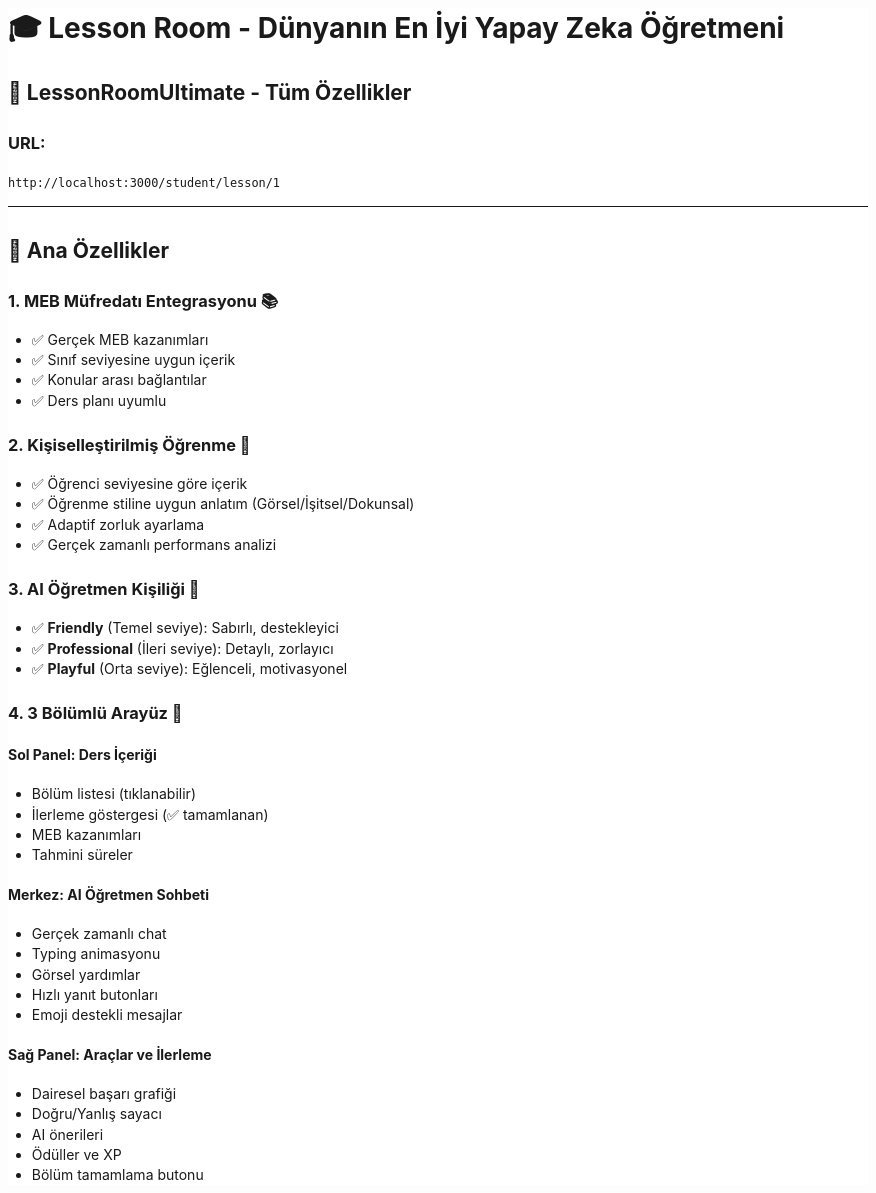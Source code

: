 # 🎓 Lesson Room - Dünyanın En İyi Yapay Zeka Öğretmeni

## 🌟 LessonRoomUltimate - Tüm Özellikler

### URL:
```
http://localhost:3000/student/lesson/1
```

---

## 🚀 Ana Özellikler

### 1. **MEB Müfredatı Entegrasyonu** 📚
- ✅ Gerçek MEB kazanımları
- ✅ Sınıf seviyesine uygun içerik
- ✅ Konular arası bağlantılar
- ✅ Ders planı uyumlu

### 2. **Kişiselleştirilmiş Öğrenme** 🎯
- ✅ Öğrenci seviyesine göre içerik
- ✅ Öğrenme stiline uygun anlatım (Görsel/İşitsel/Dokunsal)
- ✅ Adaptif zorluk ayarlama
- ✅ Gerçek zamanlı performans analizi

### 3. **AI Öğretmen Kişiliği** 🤖
- ✅ **Friendly** (Temel seviye): Sabırlı, destekleyici
- ✅ **Professional** (İleri seviye): Detaylı, zorlayıcı
- ✅ **Playful** (Orta seviye): Eğlenceli, motivasyonel

### 4. **3 Bölümlü Arayüz** 📐

#### Sol Panel: Ders İçeriği
- Bölüm listesi (tıklanabilir)
- İlerleme göstergesi (✅ tamamlanan)
- MEB kazanımları
- Tahmini süreler

#### Merkez: AI Öğretmen Sohbeti
- Gerçek zamanlı chat
- Typing animasyonu
- Görsel yardımlar
- Hızlı yanıt butonları
- Emoji destekli mesajlar

#### Sağ Panel: Araçlar ve İlerleme
- Dairesel başarı grafiği
- Doğru/Yanlış sayacı
- AI önerileri
- Ödüller ve XP
- Bölüm tamamlama butonu
